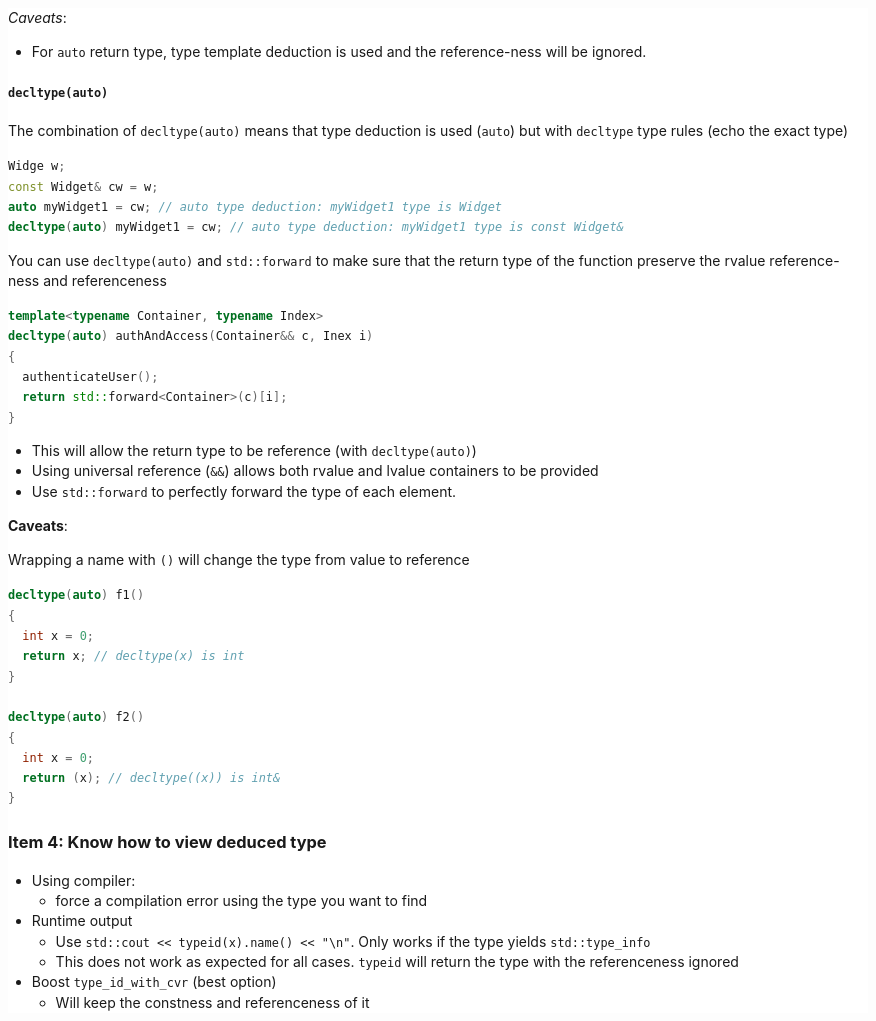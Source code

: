 *Caveats*:
* For `auto` return type, type template deduction is used and the reference-ness will be ignored.


#### `decltype(auto)`

The combination of `decltype(auto)` means that type deduction is used (`auto`) but with `decltype` type rules (echo the exact type)

```cpp
Widge w;
const Widget& cw = w;
auto myWidget1 = cw; // auto type deduction: myWidget1 type is Widget
decltype(auto) myWidget1 = cw; // auto type deduction: myWidget1 type is const Widget&
```

You can use `decltype(auto)` and `std::forward` to make sure that the return type of the function
preserve the rvalue reference-ness and referenceness

```cpp
template<typename Container, typename Index>
decltype(auto) authAndAccess(Container&& c, Inex i)
{
  authenticateUser();
  return std::forward<Container>(c)[i];
}
```
* This will allow the return type to be reference (with `decltype(auto)`)
* Using universal reference (`&&`) allows both rvalue and lvalue containers to be provided
* Use `std::forward` to perfectly forward the type of each element.

**Caveats**:

Wrapping a name with `()` will change the type from value to reference

```cpp
decltype(auto) f1() 
{
  int x = 0;
  return x; // decltype(x) is int
}

decltype(auto) f2()
{
  int x = 0;
  return (x); // decltype((x)) is int&
}
```

### Item 4: Know how to view deduced type

* Using compiler:
  * force a compilation error using the type you want to find
* Runtime output
  * Use `std::cout << typeid(x).name() << "\n"`. Only works if the type yields `std::type_info`
  * This does not work as expected for all cases. `typeid` will return the type with the referenceness ignored
* Boost `type_id_with_cvr` (best option)
  * Will keep the constness and referenceness of it
